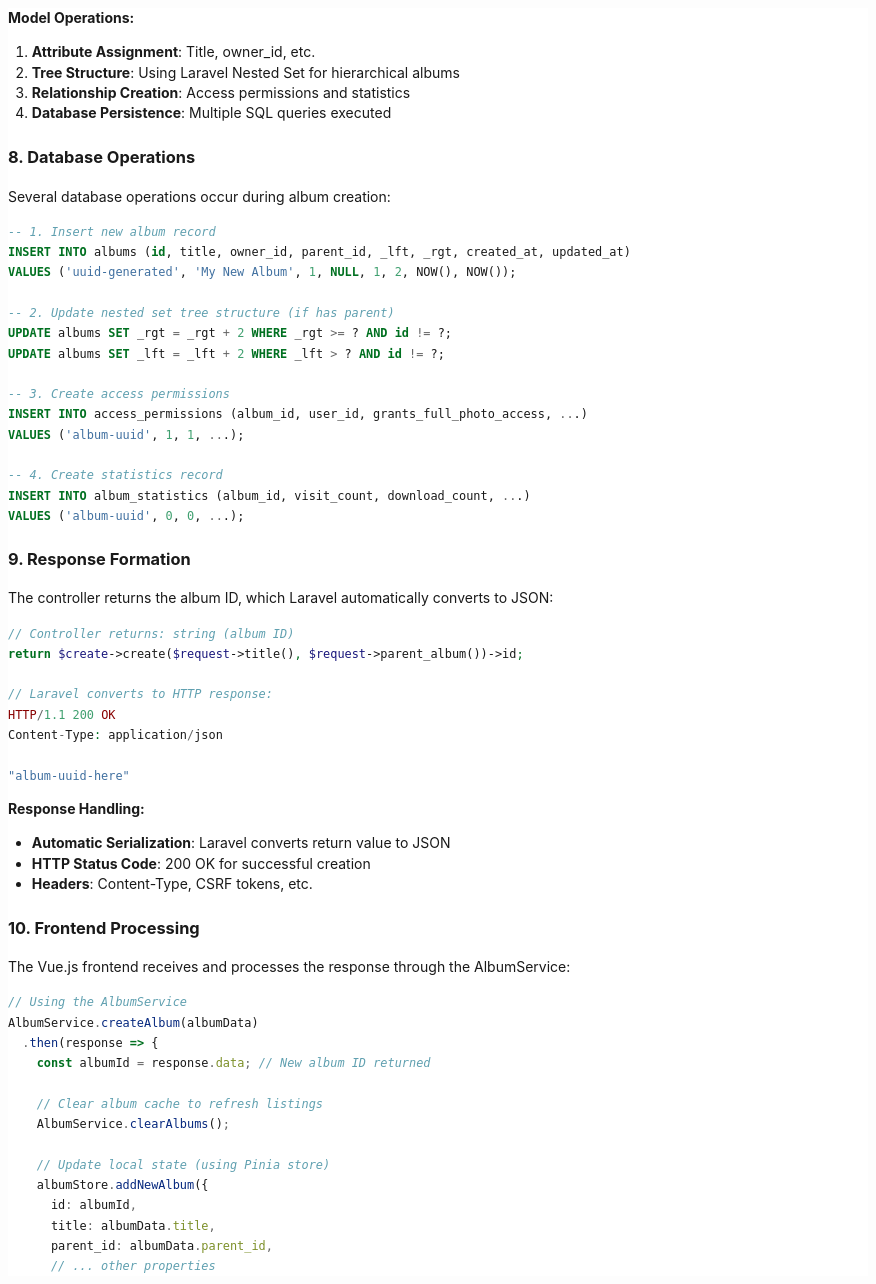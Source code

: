 **Model Operations:**
1. **Attribute Assignment**: Title, owner_id, etc.
2. **Tree Structure**: Using Laravel Nested Set for hierarchical albums
3. **Relationship Creation**: Access permissions and statistics
4. **Database Persistence**: Multiple SQL queries executed

### 8. Database Operations

Several database operations occur during album creation:

```sql
-- 1. Insert new album record
INSERT INTO albums (id, title, owner_id, parent_id, _lft, _rgt, created_at, updated_at) 
VALUES ('uuid-generated', 'My New Album', 1, NULL, 1, 2, NOW(), NOW());

-- 2. Update nested set tree structure (if has parent)
UPDATE albums SET _rgt = _rgt + 2 WHERE _rgt >= ? AND id != ?;
UPDATE albums SET _lft = _lft + 2 WHERE _lft > ? AND id != ?;

-- 3. Create access permissions
INSERT INTO access_permissions (album_id, user_id, grants_full_photo_access, ...)
VALUES ('album-uuid', 1, 1, ...);

-- 4. Create statistics record
INSERT INTO album_statistics (album_id, visit_count, download_count, ...)
VALUES ('album-uuid', 0, 0, ...);
```

### 9. Response Formation

The controller returns the album ID, which Laravel automatically converts to JSON:

```php
// Controller returns: string (album ID)
return $create->create($request->title(), $request->parent_album())->id;

// Laravel converts to HTTP response:
HTTP/1.1 200 OK
Content-Type: application/json

"album-uuid-here"
```

**Response Handling:**
- **Automatic Serialization**: Laravel converts return value to JSON
- **HTTP Status Code**: 200 OK for successful creation
- **Headers**: Content-Type, CSRF tokens, etc.

### 10. Frontend Processing

The Vue.js frontend receives and processes the response through the AlbumService:

```typescript
// Using the AlbumService
AlbumService.createAlbum(albumData)
  .then(response => {
    const albumId = response.data; // New album ID returned
    
    // Clear album cache to refresh listings
    AlbumService.clearAlbums();
    
    // Update local state (using Pinia store)
    albumStore.addNewAlbum({
      id: albumId,
      title: albumData.title,
      parent_id: albumData.parent_id,
      // ... other properties
```